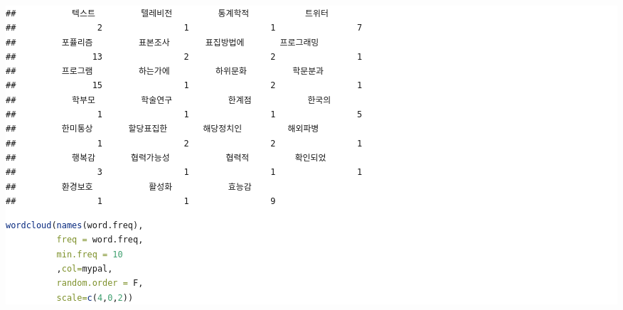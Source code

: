     ##           텍스트         텔레비전         통계학적           트위터 
    ##                2                1                1                7 
    ##         포퓰리즘         표본조사       표집방법에       프로그래밍 
    ##               13                2                2                1 
    ##         프로그램         하는가에         하위문화         학문분과 
    ##               15                1                2                1 
    ##           학부모         학술연구           한계점           한국의 
    ##                1                1                1                5 
    ##         한미통상       할당표집한       해당정치인         해외파병 
    ##                1                2                2                1 
    ##           행복감       협력가능성           협력적         확인되었 
    ##                3                1                1                1 
    ##         환경보호           활성화           효능감 
    ##                1                1                9

``` r
wordcloud(names(word.freq),
          freq = word.freq,
          min.freq = 10
          ,col=mypal, 
          random.order = F, 
          scale=c(4,0,2))
```
